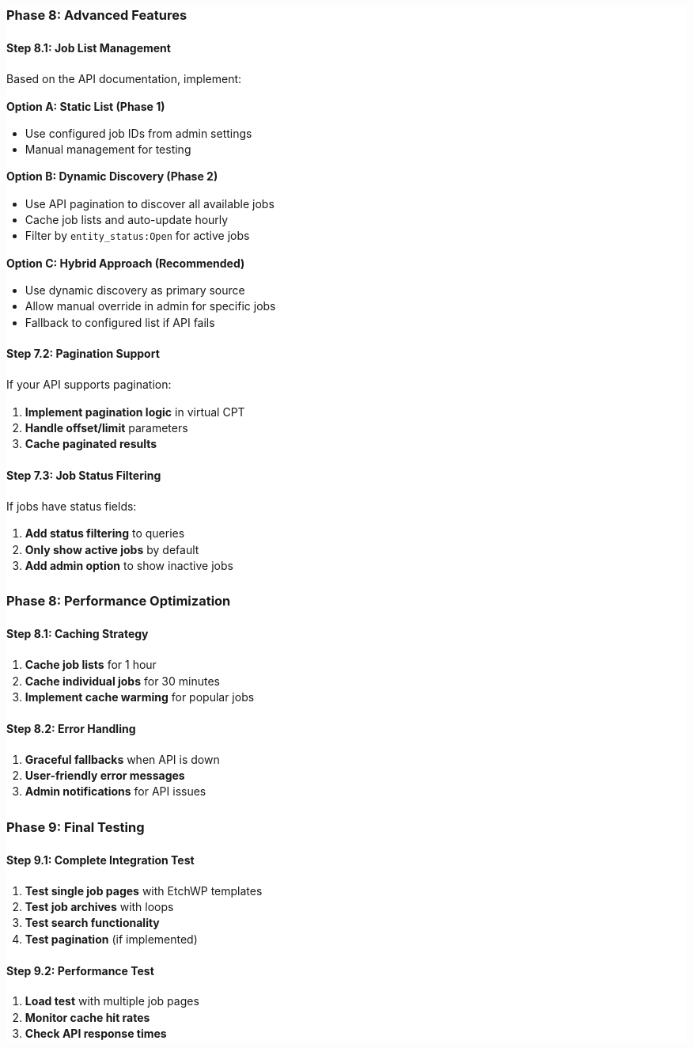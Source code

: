 ### Phase 8: Advanced Features

#### Step 8.1: Job List Management
Based on the API documentation, implement:

**Option A: Static List (Phase 1)**
- Use configured job IDs from admin settings
- Manual management for testing

**Option B: Dynamic Discovery (Phase 2)**
- Use API pagination to discover all available jobs
- Cache job lists and auto-update hourly
- Filter by `entity_status:Open` for active jobs

**Option C: Hybrid Approach (Recommended)**
- Use dynamic discovery as primary source
- Allow manual override in admin for specific jobs
- Fallback to configured list if API fails

#### Step 7.2: Pagination Support
If your API supports pagination:
1. **Implement pagination logic** in virtual CPT
2. **Handle offset/limit** parameters
3. **Cache paginated results**

#### Step 7.3: Job Status Filtering
If jobs have status fields:
1. **Add status filtering** to queries
2. **Only show active jobs** by default
3. **Add admin option** to show inactive jobs

### Phase 8: Performance Optimization

#### Step 8.1: Caching Strategy
1. **Cache job lists** for 1 hour
2. **Cache individual jobs** for 30 minutes
3. **Implement cache warming** for popular jobs

#### Step 8.2: Error Handling
1. **Graceful fallbacks** when API is down
2. **User-friendly error messages**
3. **Admin notifications** for API issues

### Phase 9: Final Testing

#### Step 9.1: Complete Integration Test
1. **Test single job pages** with EtchWP templates
2. **Test job archives** with loops
3. **Test search functionality**
4. **Test pagination** (if implemented)

#### Step 9.2: Performance Test
1. **Load test** with multiple job pages
2. **Monitor cache hit rates**
3. **Check API response times**
